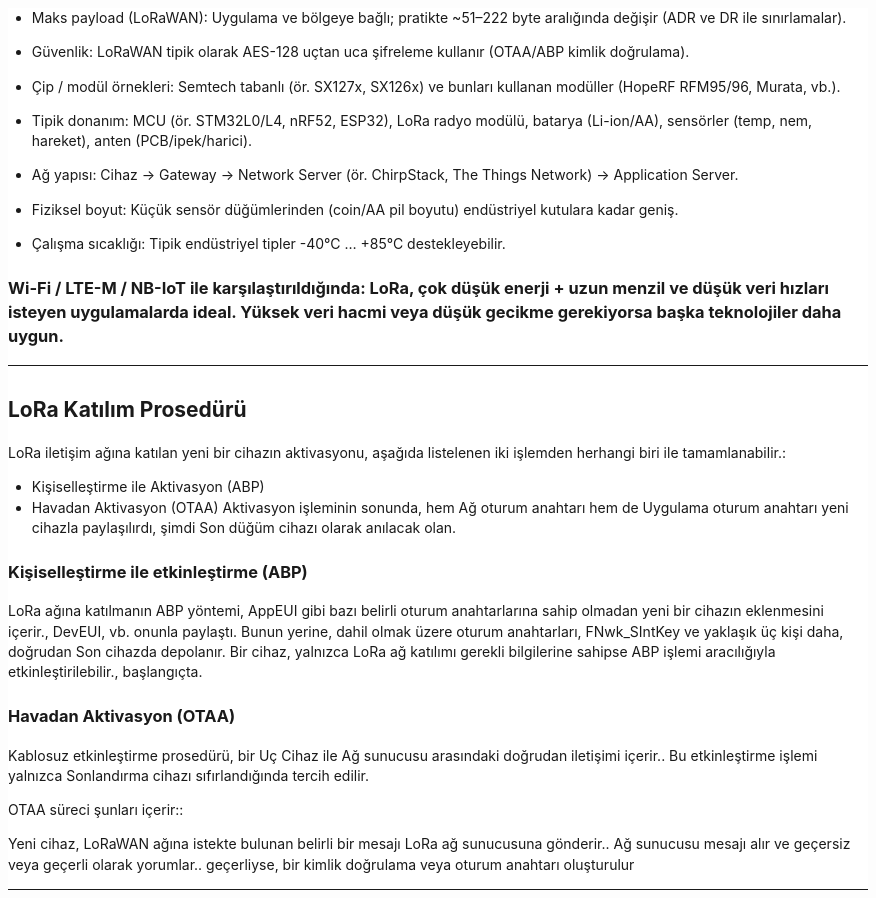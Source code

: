 - Maks payload (LoRaWAN): Uygulama ve bölgeye bağlı; pratikte ~51–222 byte aralığında değişir (ADR ve DR ile sınırlamalar).

- Güvenlik: LoRaWAN tipik olarak AES-128 uçtan uca şifreleme kullanır (OTAA/ABP kimlik doğrulama).

- Çip / modül örnekleri: Semtech tabanlı (ör. SX127x, SX126x) ve bunları kullanan modüller (HopeRF RFM95/96, Murata, vb.).

- Tipik donanım: MCU (ör. STM32L0/L4, nRF52, ESP32), LoRa radyo modülü, batarya (Li-ion/AA), sensörler (temp, nem, hareket), anten (PCB/ipek/harici).

- Ağ yapısı: Cihaz → Gateway → Network Server (ör. ChirpStack, The Things Network) → Application Server.

- Fiziksel boyut: Küçük sensör düğümlerinden (coin/AA pil boyutu) endüstriyel kutulara kadar geniş.

- Çalışma sıcaklığı: Tipik endüstriyel tipler -40°C … +85°C destekleyebilir.


### Wi-Fi / LTE-M / NB-IoT ile karşılaştırıldığında: LoRa, çok düşük enerji + uzun menzil ve düşük veri hızları isteyen uygulamalarda ideal. Yüksek veri hacmi veya düşük gecikme gerekiyorsa başka teknolojiler daha uygun.



---

## LoRa Katılım Prosedürü
LoRa iletişim ağına katılan yeni bir cihazın aktivasyonu, aşağıda listelenen iki işlemden herhangi biri ile tamamlanabilir.:

- Kişiselleştirme ile Aktivasyon (ABP)
- Havadan Aktivasyon (OTAA)
Aktivasyon işleminin sonunda, hem Ağ oturum anahtarı hem de Uygulama oturum anahtarı yeni cihazla paylaşılırdı, şimdi Son düğüm cihazı olarak anılacak olan.

### Kişiselleştirme ile etkinleştirme (ABP)
LoRa ağına katılmanın ABP yöntemi, AppEUI gibi bazı belirli oturum anahtarlarına sahip olmadan yeni bir cihazın eklenmesini içerir., DevEUI, vb. onunla paylaştı. Bunun yerine, dahil olmak üzere oturum anahtarları, FNwk_SIntKey ve yaklaşık üç kişi daha, doğrudan Son cihazda depolanır. Bir cihaz, yalnızca LoRa ağ katılımı gerekli bilgilerine sahipse ABP işlemi aracılığıyla etkinleştirilebilir., başlangıçta.

### Havadan Aktivasyon (OTAA)
Kablosuz etkinleştirme prosedürü, bir Uç Cihaz ile Ağ sunucusu arasındaki doğrudan iletişimi içerir.. Bu etkinleştirme işlemi yalnızca Sonlandırma cihazı sıfırlandığında tercih edilir.

OTAA süreci şunları içerir::

Yeni cihaz, LoRaWAN ağına istekte bulunan belirli bir mesajı LoRa ağ sunucusuna gönderir..
Ağ sunucusu mesajı alır ve geçersiz veya geçerli olarak yorumlar.. geçerliyse, bir kimlik doğrulama veya oturum anahtarı oluşturulur



---
